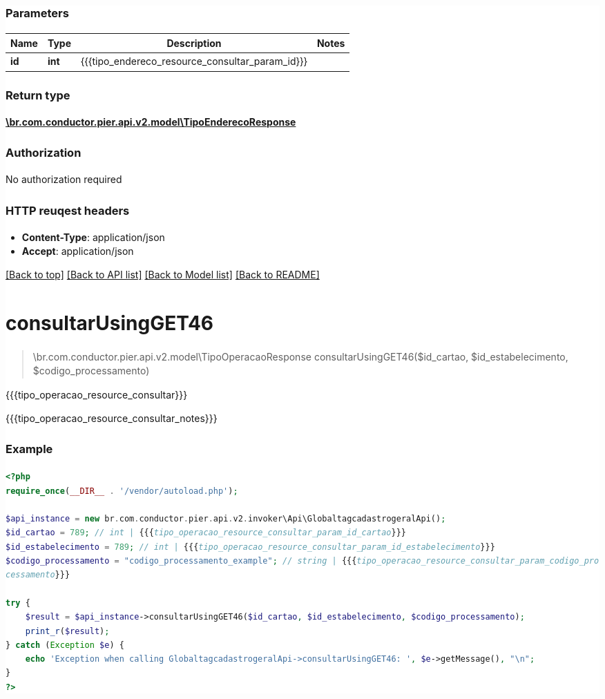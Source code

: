 ### Parameters

Name | Type | Description  | Notes
------------- | ------------- | ------------- | -------------
 **id** | **int**| {{{tipo_endereco_resource_consultar_param_id}}} | 

### Return type

[**\br.com.conductor.pier.api.v2.model\TipoEnderecoResponse**](TipoEnderecoResponse.md)

### Authorization

No authorization required

### HTTP reuqest headers

 - **Content-Type**: application/json
 - **Accept**: application/json

[[Back to top]](#) [[Back to API list]](../README.md#documentation-for-api-endpoints) [[Back to Model list]](../README.md#documentation-for-models) [[Back to README]](../README.md)

# **consultarUsingGET46**
> \br.com.conductor.pier.api.v2.model\TipoOperacaoResponse consultarUsingGET46($id_cartao, $id_estabelecimento, $codigo_processamento)

{{{tipo_operacao_resource_consultar}}}

{{{tipo_operacao_resource_consultar_notes}}}

### Example 
```php
<?php
require_once(__DIR__ . '/vendor/autoload.php');

$api_instance = new br.com.conductor.pier.api.v2.invoker\Api\GlobaltagcadastrogeralApi();
$id_cartao = 789; // int | {{{tipo_operacao_resource_consultar_param_id_cartao}}}
$id_estabelecimento = 789; // int | {{{tipo_operacao_resource_consultar_param_id_estabelecimento}}}
$codigo_processamento = "codigo_processamento_example"; // string | {{{tipo_operacao_resource_consultar_param_codigo_processamento}}}

try { 
    $result = $api_instance->consultarUsingGET46($id_cartao, $id_estabelecimento, $codigo_processamento);
    print_r($result);
} catch (Exception $e) {
    echo 'Exception when calling GlobaltagcadastrogeralApi->consultarUsingGET46: ', $e->getMessage(), "\n";
}
?>
```

